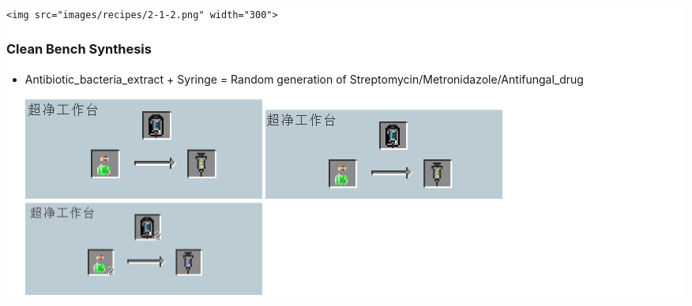   

    <img src="images/recipes/2-1-2.png" width="300">

### Clean Bench Synthesis

- Antibiotic_bacteria_extract + Syringe = Random generation of Streptomycin/Metronidazole/Antifungal_drug

   <img src="images/recipes/3-1-1.png" width="300">

   <img src="images/recipes/3-1-2.png" width="300">

   <img src="images/recipes/3-1-3.png" width="300">
